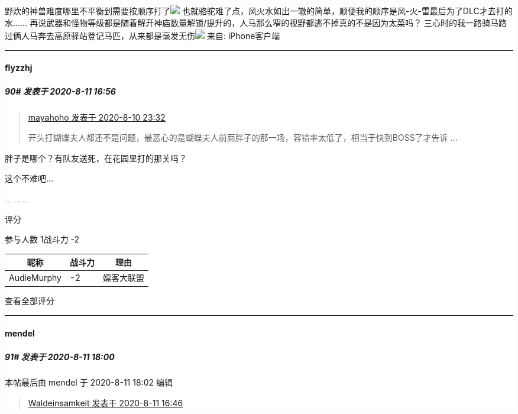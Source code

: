 


野炊的神兽难度哪里不平衡到需要按顺序打了<img src="https://static.saraba1st.com/image/smiley/face2017/003.png" referrerpolicy="no-referrer">
也就骆驼难了点，风火水如出一辙的简单，顺便我的顺序是风-火-雷最后为了DLC才去打的水……
再说武器和怪物等级都是随着解开神庙数量解锁/提升的，人马那么窄的视野都逃不掉真的不是因为太菜吗？
三心时的我一路骑马路过俩人马奔去高原驿站登记马匹，从来都是毫发无伤<img src="https://static.saraba1st.com/image/smiley/face2017/003.png" referrerpolicy="no-referrer">
来自: iPhone客户端







-----

####  flyzzhj  
##### 90#       发表于 2020-8-11 16:56



<blockquote><a href="httphttps://bbs.saraba1st.com/2b/forum.php?mod=redirect&amp;goto=findpost&amp;pid=48387765&amp;ptid=1954040" target="_blank">mayahoho 发表于 2020-8-10 23:32</a>

开头打蝴蝶夫人都还不是问题，最恶心的是蝴蝶夫人前面胖子的那一场，容错率太低了，相当于快到BOSS了才告诉 ...</blockquote>
胖子是哪个？有队友送死，在花园里打的那关吗？

这个不难吧...



﹍﹍﹍

评分





 参与人数 1战斗力 -2

|昵称|战斗力|理由|
|----|---|---|
| AudieMurphy|-2|嫖客大联盟|



查看全部评分






-----

####  mendel  
##### 91#       发表于 2020-8-11 18:00



 本帖最后由 mendel 于 2020-8-11 18:02 编辑 
<blockquote><a href="httphttps://bbs.saraba1st.com/2b/forum.php?mod=redirect&amp;goto=findpost&amp;pid=48394010&amp;ptid=1954040" target="_blank">Waldeinsamkeit 发表于 2020-8-11 16:46</a>
